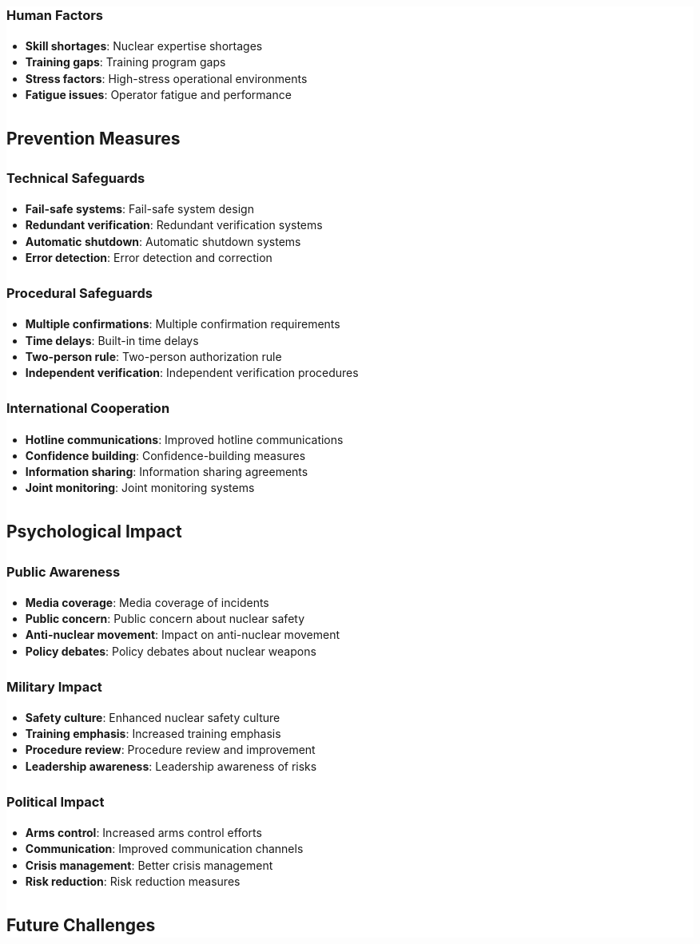 ### Human Factors
- **Skill shortages**: Nuclear expertise shortages
- **Training gaps**: Training program gaps
- **Stress factors**: High-stress operational environments
- **Fatigue issues**: Operator fatigue and performance

## Prevention Measures

### Technical Safeguards
- **Fail-safe systems**: Fail-safe system design
- **Redundant verification**: Redundant verification systems
- **Automatic shutdown**: Automatic shutdown systems
- **Error detection**: Error detection and correction

### Procedural Safeguards
- **Multiple confirmations**: Multiple confirmation requirements
- **Time delays**: Built-in time delays
- **Two-person rule**: Two-person authorization rule
- **Independent verification**: Independent verification procedures

### International Cooperation
- **Hotline communications**: Improved hotline communications
- **Confidence building**: Confidence-building measures
- **Information sharing**: Information sharing agreements
- **Joint monitoring**: Joint monitoring systems

## Psychological Impact

### Public Awareness
- **Media coverage**: Media coverage of incidents
- **Public concern**: Public concern about nuclear safety
- **Anti-nuclear movement**: Impact on anti-nuclear movement
- **Policy debates**: Policy debates about nuclear weapons

### Military Impact
- **Safety culture**: Enhanced nuclear safety culture
- **Training emphasis**: Increased training emphasis
- **Procedure review**: Procedure review and improvement
- **Leadership awareness**: Leadership awareness of risks

### Political Impact
- **Arms control**: Increased arms control efforts
- **Communication**: Improved communication channels
- **Crisis management**: Better crisis management
- **Risk reduction**: Risk reduction measures

## Future Challenges
